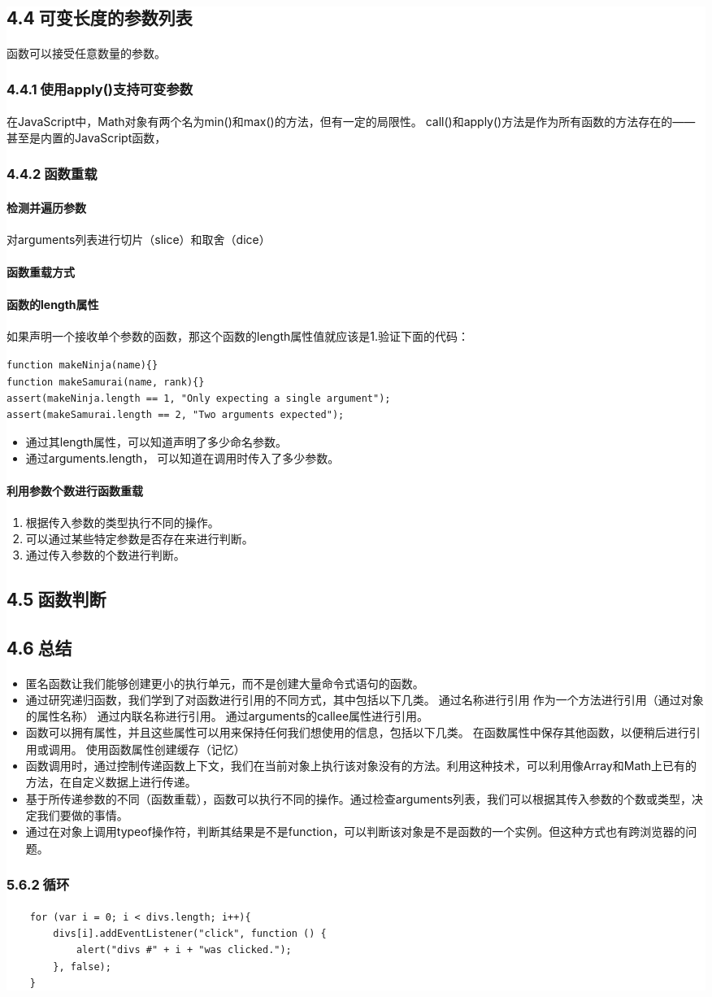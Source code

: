 ## 4.4 可变长度的参数列表 ##
函数可以接受任意数量的参数。

### 4.4.1 使用apply()支持可变参数 ###
在JavaScript中，Math对象有两个名为min()和max()的方法，但有一定的局限性。
call()和apply()方法是作为所有函数的方法存在的——甚至是内置的JavaScript函数，

### 4.4.2 函数重载 ###

#### 检测并遍历参数 ####

对arguments列表进行切片（slice）和取舍（dice）

#### 函数重载方式 ####

#### 函数的length属性 ####
如果声明一个接收单个参数的函数，那这个函数的length属性值就应该是1.验证下面的代码：
	
	function makeNinja(name){}
	function makeSamurai(name, rank){}
	assert(makeNinja.length == 1, "Only expecting a single argument");
	assert(makeSamurai.length == 2, "Two arguments expected");
* 通过其length属性，可以知道声明了多少命名参数。
* 通过arguments.length， 可以知道在调用时传入了多少参数。
#### 利用参数个数进行函数重载 ####
1. 根据传入参数的类型执行不同的操作。
2. 可以通过某些特定参数是否存在来进行判断。
3. 通过传入参数的个数进行判断。

## 4.5 函数判断 ##

## 4.6 总结 ##
* 匿名函数让我们能够创建更小的执行单元，而不是创建大量命令式语句的函数。
* 通过研究递归函数，我们学到了对函数进行引用的不同方式，其中包括以下几类。
通过名称进行引用
作为一个方法进行引用（通过对象的属性名称）
通过内联名称进行引用。
通过arguments的callee属性进行引用。
* 函数可以拥有属性，并且这些属性可以用来保持任何我们想使用的信息，包括以下几类。
在函数属性中保存其他函数，以便稍后进行引用或调用。
使用函数属性创建缓存（记忆）
* 函数调用时，通过控制传递函数上下文，我们在当前对象上执行该对象没有的方法。利用这种技术，可以利用像Array和Math上已有的方法，在自定义数据上进行传递。
* 基于所传递参数的不同（函数重载），函数可以执行不同的操作。通过检查arguments列表，我们可以根据其传入参数的个数或类型，决定我们要做的事情。
* 通过在对象上调用typeof操作符，判断其结果是不是function，可以判断该对象是不是函数的一个实例。但这种方式也有跨浏览器的问题。 

### 5.6.2 循环 ###
        for (var i = 0; i < divs.length; i++){
            divs[i].addEventListener("click", function () {
                alert("divs #" + i + "was clicked.");
            }, false);
        }
